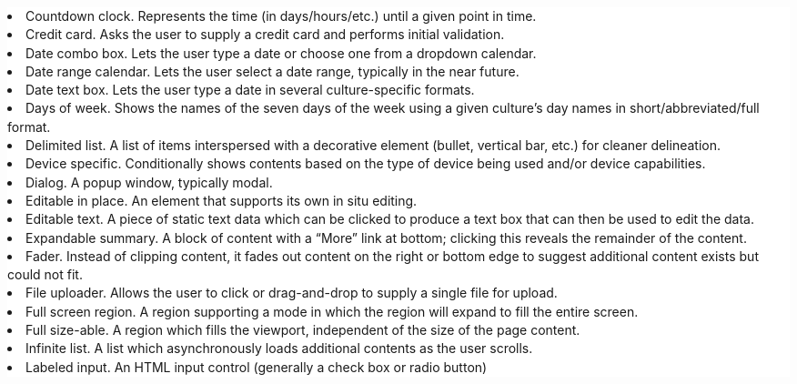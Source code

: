   <li>
    Countdown clock. Represents the time (in days/hours/etc.) until a given
    point in time.
  </li>
  <li>
    Credit card. Asks the user to supply a credit card and performs initial
    validation.
  </li>
  <li>
    Date combo box. Lets the user type a date or choose one from a dropdown
    calendar.
  </li>
  <li>
    Date range calendar. Lets the user select a date range, typically in the
    near future.
  </li>
  <li>
    Date text box. Lets the user type a date in several culture-specific
    formats.
  </li>
  <li>
    Days of week. Shows the names of the seven days of the week using a given
    culture’s day names in short/abbreviated/full format.
  </li>
  <li>
    Delimited list. A list of items interspersed with a decorative element
    (bullet, vertical bar, etc.) for cleaner delineation.
  </li>
  <li>
    Device specific. Conditionally shows contents based on the type of device
    being used and/or device capabilities.
  </li>
  <li>Dialog. A popup window, typically modal.</li>
  <li>Editable in place. An element that supports its own in situ editing.</li>
  <li>
    Editable text. A piece of static text data which can be clicked to produce a
    text box that can then be used to edit the data.
  </li>
  <li>
    Expandable summary. A block of content with a “More” link at bottom;
    clicking this reveals the remainder of the content.
  </li>
  <li>
    Fader. Instead of clipping content, it fades out content on the right or
    bottom edge to suggest additional content exists but could not fit.
  </li>
  <li>
    File uploader. Allows the user to click or drag-and-drop to supply a single
    file for upload.
  </li>
  <li>
    Full screen region. A region supporting a mode in which the region will
    expand to fill the entire screen.
  </li>
  <li>
    Full size-able. A region which fills the viewport, independent of the size
    of the page content.
  </li>
  <li>
    Infinite list. A list which asynchronously loads additional contents as the
    user scrolls.
  </li>
  <li>
    Labeled input. An HTML input control (generally a check box or radio button)